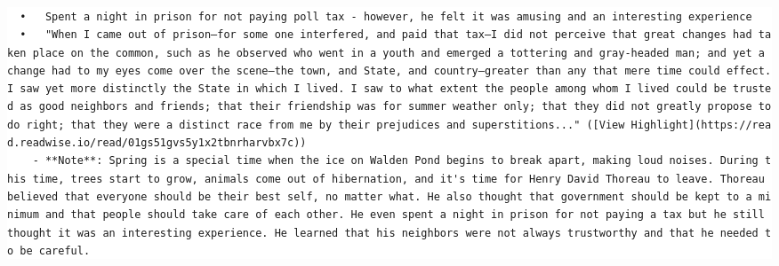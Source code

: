 	  •   Spent a night in prison for not paying poll tax - however, he felt it was amusing and an interesting experience
	  •   "When I came out of prison—for some one interfered, and paid that tax—I did not perceive that great changes had taken place on the common, such as he observed who went in a youth and emerged a tottering and gray-headed man; and yet a change had to my eyes come over the scene—the town, and State, and country—greater than any that mere time could effect. I saw yet more distinctly the State in which I lived. I saw to what extent the people among whom I lived could be trusted as good neighbors and friends; that their friendship was for summer weather only; that they did not greatly propose to do right; that they were a distinct race from me by their prejudices and superstitions..." ([View Highlight](https://read.readwise.io/read/01gs51gvs5y1x2tbnrharvbx7c))
		- **Note**: Spring is a special time when the ice on Walden Pond begins to break apart, making loud noises. During this time, trees start to grow, animals come out of hibernation, and it's time for Henry David Thoreau to leave. Thoreau believed that everyone should be their best self, no matter what. He also thought that government should be kept to a minimum and that people should take care of each other. He even spent a night in prison for not paying a tax but he still thought it was an interesting experience. He learned that his neighbors were not always trustworthy and that he needed to be careful.
